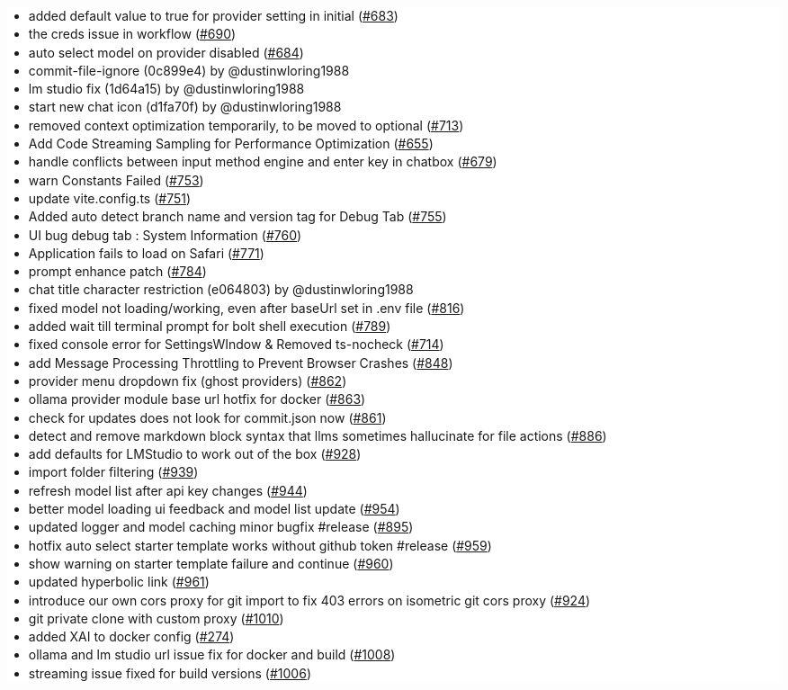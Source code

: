 * added default value to true for provider setting in initial  ([#683](https://github.com/ganpei777/bolt.new-any-llm/pull/683))
* the creds issue in workflow ([#690](https://github.com/ganpei777/bolt.new-any-llm/pull/690))
* auto select model on provider disabled ([#684](https://github.com/ganpei777/bolt.new-any-llm/pull/684))
* commit-file-ignore (0c899e4) by @dustinwloring1988
* lm studio fix (1d64a15) by @dustinwloring1988
* start new chat icon (d1fa70f) by @dustinwloring1988
* removed context optimization temporarily, to be moved to optional ([#713](https://github.com/ganpei777/bolt.new-any-llm/pull/713))
* Add Code Streaming Sampling for Performance Optimization ([#655](https://github.com/ganpei777/bolt.new-any-llm/pull/655))
* handle conflicts between input method engine and enter key in chatbox ([#679](https://github.com/ganpei777/bolt.new-any-llm/pull/679))
* warn Constants Failed  ([#753](https://github.com/ganpei777/bolt.new-any-llm/pull/753))
* update vite.config.ts ([#751](https://github.com/ganpei777/bolt.new-any-llm/pull/751))
* Added auto detect branch name and version tag for Debug Tab ([#755](https://github.com/ganpei777/bolt.new-any-llm/pull/755))
* UI bug debug tab : System Information  ([#760](https://github.com/ganpei777/bolt.new-any-llm/pull/760))
* Application  fails to load on Safari ([#771](https://github.com/ganpei777/bolt.new-any-llm/pull/771))
* prompt enhance patch ([#784](https://github.com/ganpei777/bolt.new-any-llm/pull/784))
* chat title character restriction (e064803) by @dustinwloring1988
* fixed model not loading/working, even after baseUrl set in .env file ([#816](https://github.com/ganpei777/bolt.new-any-llm/pull/816))
* added wait till terminal prompt for bolt shell execution ([#789](https://github.com/ganpei777/bolt.new-any-llm/pull/789))
* fixed console error for SettingsWIndow & Removed ts-nocheck  ([#714](https://github.com/ganpei777/bolt.new-any-llm/pull/714))
* add Message Processing Throttling to Prevent Browser Crashes ([#848](https://github.com/ganpei777/bolt.new-any-llm/pull/848))
* provider menu dropdown fix (ghost providers) ([#862](https://github.com/ganpei777/bolt.new-any-llm/pull/862))
* ollama provider module base url hotfix for docker ([#863](https://github.com/ganpei777/bolt.new-any-llm/pull/863))
* check for updates does not look for commit.json now ([#861](https://github.com/ganpei777/bolt.new-any-llm/pull/861))
* detect and remove markdown block syntax that llms sometimes hallucinate for file actions ([#886](https://github.com/ganpei777/bolt.new-any-llm/pull/886))
* add defaults for LMStudio to work out of the box ([#928](https://github.com/ganpei777/bolt.new-any-llm/pull/928))
* import folder filtering ([#939](https://github.com/ganpei777/bolt.new-any-llm/pull/939))
* refresh model list after api key changes ([#944](https://github.com/ganpei777/bolt.new-any-llm/pull/944))
* better model loading ui feedback and model list update ([#954](https://github.com/ganpei777/bolt.new-any-llm/pull/954))
* updated logger and model caching minor bugfix #release ([#895](https://github.com/ganpei777/bolt.new-any-llm/pull/895))
* hotfix auto select starter template works without github token #release ([#959](https://github.com/ganpei777/bolt.new-any-llm/pull/959))
* show warning on starter template failure and continue ([#960](https://github.com/ganpei777/bolt.new-any-llm/pull/960))
* updated hyperbolic link ([#961](https://github.com/ganpei777/bolt.new-any-llm/pull/961))
* introduce our own cors proxy for git import to fix 403 errors on isometric git cors proxy ([#924](https://github.com/ganpei777/bolt.new-any-llm/pull/924))
* git private clone with custom proxy ([#1010](https://github.com/ganpei777/bolt.new-any-llm/pull/1010))
* added XAI to docker config ([#274](https://github.com/ganpei777/bolt.new-any-llm/pull/274))
* ollama and lm studio url issue fix for docker and build ([#1008](https://github.com/ganpei777/bolt.new-any-llm/pull/1008))
* streaming issue fixed for build versions ([#1006](https://github.com/ganpei777/bolt.new-any-llm/pull/1006))